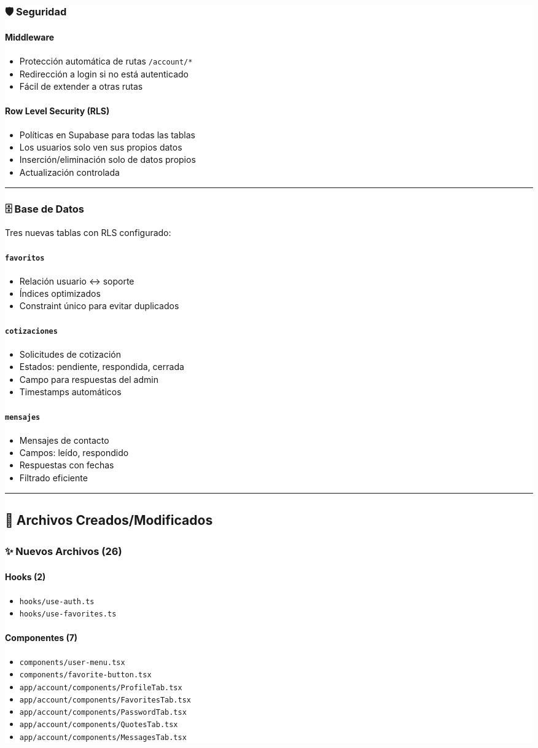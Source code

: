 
### 🛡️ **Seguridad**

#### Middleware
- Protección automática de rutas `/account/*`
- Redirección a login si no está autenticado
- Fácil de extender a otras rutas

#### Row Level Security (RLS)
- Políticas en Supabase para todas las tablas
- Los usuarios solo ven sus propios datos
- Inserción/eliminación solo de datos propios
- Actualización controlada

---

### 🗄️ **Base de Datos**

Tres nuevas tablas con RLS configurado:

#### `favoritos`
- Relación usuario ↔ soporte
- Índices optimizados
- Constraint único para evitar duplicados

#### `cotizaciones`
- Solicitudes de cotización
- Estados: pendiente, respondida, cerrada
- Campo para respuestas del admin
- Timestamps automáticos

#### `mensajes`
- Mensajes de contacto
- Campos: leído, respondido
- Respuestas con fechas
- Filtrado eficiente

---

## 📂 Archivos Creados/Modificados

### ✨ Nuevos Archivos (26)

#### Hooks (2)
- `hooks/use-auth.ts`
- `hooks/use-favorites.ts`

#### Componentes (7)
- `components/user-menu.tsx`
- `components/favorite-button.tsx`
- `app/account/components/ProfileTab.tsx`
- `app/account/components/FavoritesTab.tsx`
- `app/account/components/PasswordTab.tsx`
- `app/account/components/QuotesTab.tsx`
- `app/account/components/MessagesTab.tsx`
